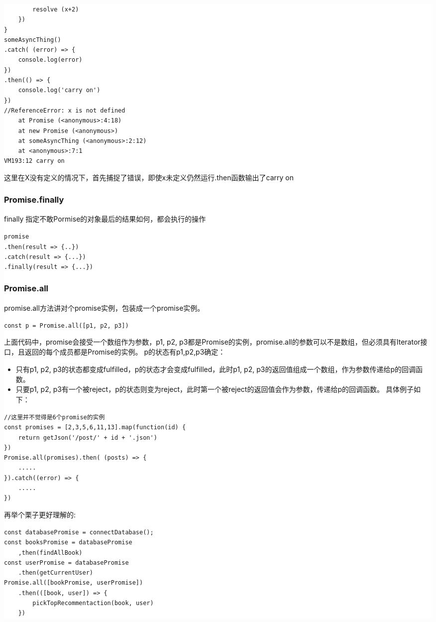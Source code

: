 ```
        resolve (x+2)
    })
}
someAsyncThing()
.catch( (error) => {
    console.log(error)
})
.then(() => {
    console.log('carry on')
})
//ReferenceError: x is not defined
    at Promise (<anonymous>:4:18)
    at new Promise (<anonymous>)
    at someAsyncThing (<anonymous>:2:12)
    at <anonymous>:7:1
VM193:12 carry on
```
这里在X没有定义的情况下，首先捕捉了错误，即使x未定义仍然运行.then函数输出了carry on 


### Promise.finally
finally 指定不敢Pormise的对象最后的结果如何，都会执行的操作
```
promise
.then(result => {..})
.catch(result => {...})
.finally(result => {...})
```

### Promise.all
promise.all方法讲对个promise实例，包装成一个promise实例。
```
const p = Promise.all([p1, p2, p3])
```
上面代码中，promise会接受一个数组作为参数，p1, p2, p3都是Promise的实例，promise.all的参数可以不是数组，但必须具有Iterator接口，且返回的每个成员都是Promise的实例。
p的状态有p1,p2,p3确定：    
- 只有p1, p2, p3的状态都变成fulfilled，p的状态才会变成fulfilled，此时p1, p2, p3的返回值组成一个数组，作为参数传递给p的回调函数。
- 只要p1, p2, p3有一个被reject，p的状态则变为reject，此时第一个被reject的返回值会作为参数，传递给p的回调函数。
具体例子如下：
```
//这里并不觉得是6个promise的实例
const promises = [2,3,5,6,11,13].map(function(id) {
    return getJson('/post/' + id + '.json')
})
Promise.all(promises).then( (posts) => {
    .....
}).catch((error) => {
    .....
})

```
再举个栗子更好理解的:
```
const databasePromise = connectDatabase();
const booksPromise = databasePromise
    ,then(findAllBook)
const userPromise = databasePromise
    .then(getCurrentUser)
Promise.all([bookPromise, userPromise])
    .then(([book, user]) => {
        pickTopRecommentaction(book, user)
    })
```